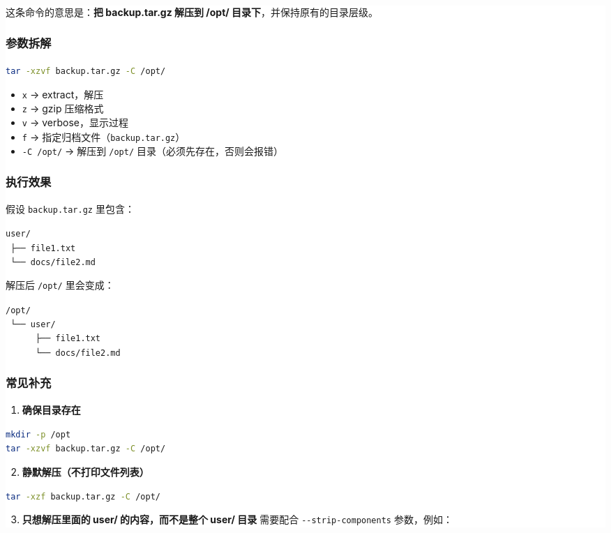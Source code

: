 这条命令的意思是：**把 backup.tar.gz 解压到 /opt/ 目录下**，并保持原有的目录层级。



### 参数拆解


```bash
tar -xzvf backup.tar.gz -C /opt/

```

- `x` → extract，解压
- `z` → gzip 压缩格式
- `v` → verbose，显示过程
- `f` → 指定归档文件（`backup.tar.gz`）
- `-C /opt/` → 解压到 `/opt/` 目录（必须先存在，否则会报错）


### 执行效果


假设 `backup.tar.gz` 里包含：


```bash
user/
 ├── file1.txt
 └── docs/file2.md

```

解压后 `/opt/` 里会变成：


```bash
/opt/
 └── user/
      ├── file1.txt
      └── docs/file2.md

```


### 常见补充


1. **确保目录存在**

```bash
mkdir -p /opt
tar -xzvf backup.tar.gz -C /opt/

```
2. **静默解压（不打印文件列表）**

```bash
tar -xzf backup.tar.gz -C /opt/

```
3. **只想解压里面的 user/ 的内容，而不是整个 user/ 目录**
需要配合 `--strip-components` 参数，例如：
